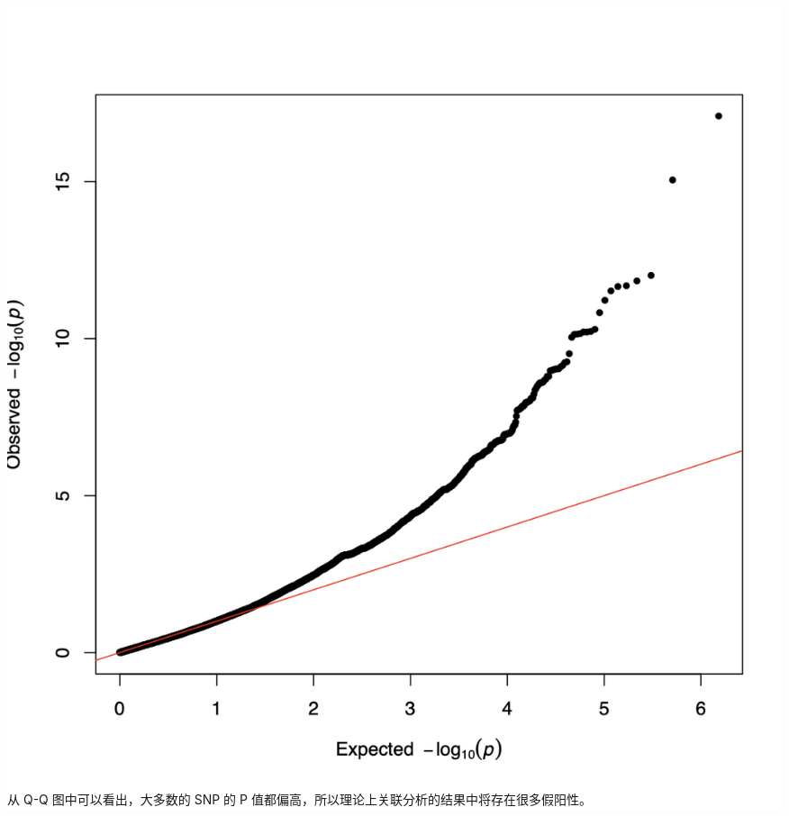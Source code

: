 ![qq](/assets/images/simple-gwas-tutorial/qq.png)

从 Q-Q 图中可以看出，大多数的 SNP 的 P 值都偏高，所以理论上关联分析的结果中将存在很多假阳性。

